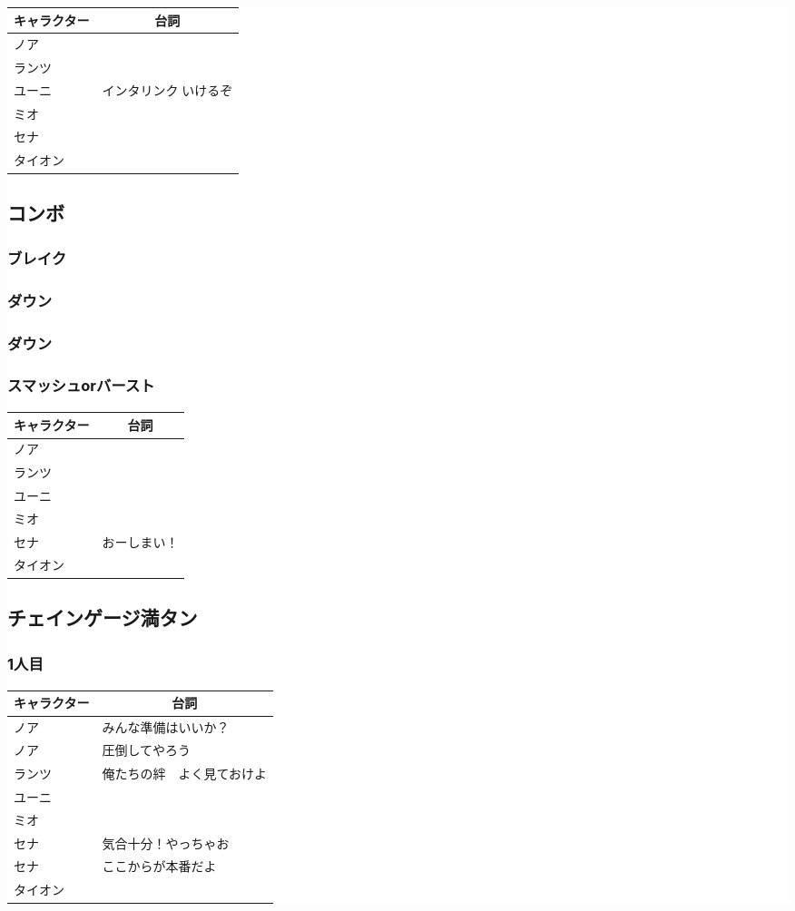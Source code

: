 | キャラクター | 台詞                  |
| ------------ | --------------------- |
| ノア         |                       |
| ランツ       |                       |
| ユーニ       | インタリンク いけるぞ |
| ミオ         |                       |
| セナ         |                       |
| タイオン     |                       |

## コンボ

### ブレイク

### ダウン

### ダウン

### スマッシュorバースト

| キャラクター | 台詞         |
| ------------ | ------------ |
| ノア         |              |
| ランツ       |              |
| ユーニ       |              |
| ミオ         |              |
| セナ         | おーしまい！ |
| タイオン     |              |

## チェインゲージ満タン

### 1人目

| キャラクター | 台詞                       |
| ------------ | -------------------------- |
| ノア         | みんな準備はいいか？       |
| ノア         | 圧倒してやろう             |
| ランツ       | 俺たちの絆　よく見ておけよ |
| ユーニ       |                            |
| ミオ         |                            |
| セナ         | 気合十分！やっちゃお       |
| セナ         | ここからが本番だよ         |
| タイオン     |                            |
